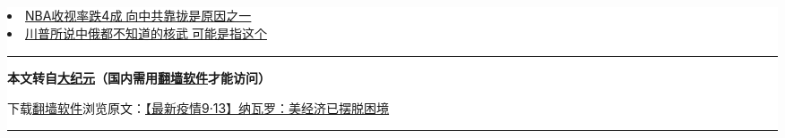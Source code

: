 <li><a href="https://github.com/gmcdso3109/djy/blob/master/gb/20/9/11/n12396262.md#1">NBA收视率跌4成 向中共靠拢是原因之一</a></li>
<li><a href="https://github.com/gmcdso3109/djy/blob/master/gb/20/9/13/n12400181.md#1">川普所说中俄都不知道的核武 可能是指这个</a></li>
<hr>

<strong>本文转自<a href="https://www.epochtimes.com">大纪元</a>（国内需用<a href="https://github.com/gmcdso3109/www/blob/master/README.md#8">翻墙软件</a>才能访问）</strong><p>下载<a href="https://github.com/gmcdso3109/www/blob/master/README.md#8">翻墙软件</a>浏览原文：<a href="https://www.epochtimes.com/gb/20/9/6/n12384888.htm">【最新疫情9·13】纳瓦罗：美经济已摆脱困境</a></p><hr>
